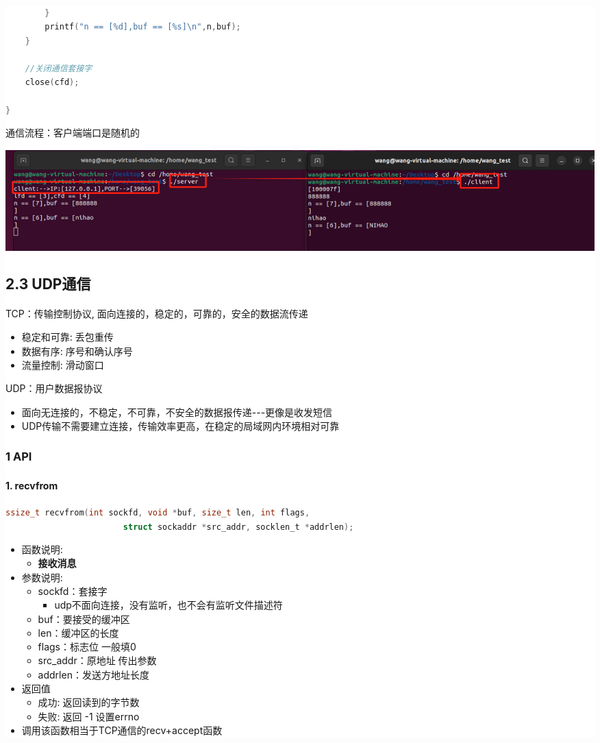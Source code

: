 ```c
        }
        printf("n == [%d],buf == [%s]\n",n,buf);
    }
    
    //关闭通信套接字
    close(cfd);
    
}
```

通信流程：客户端端口是随机的

![image-20240510094317845](全栈_Network.assets/image-20240510094317845.png)





## 2.3 UDP通信

TCP：传输控制协议, 面向连接的，稳定的，可靠的，安全的数据流传递

* 稳定和可靠: 丢包重传
* 数据有序: 序号和确认序号
* 流量控制: 滑动窗口 

UDP：用户数据报协议 

* 面向无连接的，不稳定，不可靠，不安全的数据报传递---更像是收发短信
* UDP传输不需要建立连接，传输效率更高，在稳定的局域网内环境相对可靠



### 1 API

#### **1. recvfrom**

```c
ssize_t recvfrom(int sockfd, void *buf, size_t len, int flags,
                        struct sockaddr *src_addr, socklen_t *addrlen);
```

* 函数说明: 
	* **接收消息**
* 参数说明:
	* sockfd：套接字
		* udp不面向连接，没有监听，也不会有监听文件描述符
	* buf：要接受的缓冲区
	* len：缓冲区的长度
	* flags：标志位 一般填0
	* src_addr：原地址 传出参数 
	* addrlen：发送方地址长度 
* 返回值
	* 成功: 返回读到的字节数 
	* 失败: 返回 -1 设置errno 
* 调用该函数相当于TCP通信的recv+accept函数

